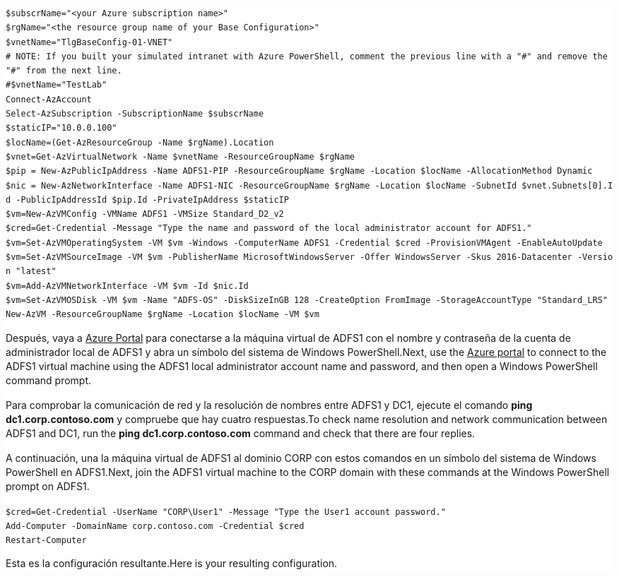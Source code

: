 ```
$subscrName="<your Azure subscription name>"
$rgName="<the resource group name of your Base Configuration>"
$vnetName="TlgBaseConfig-01-VNET"
# NOTE: If you built your simulated intranet with Azure PowerShell, comment the previous line with a "#" and remove the "#" from the next line.
#$vnetName="TestLab"
Connect-AzAccount
Select-AzSubscription -SubscriptionName $subscrName
$staticIP="10.0.0.100"
$locName=(Get-AzResourceGroup -Name $rgName).Location
$vnet=Get-AzVirtualNetwork -Name $vnetName -ResourceGroupName $rgName
$pip = New-AzPublicIpAddress -Name ADFS1-PIP -ResourceGroupName $rgName -Location $locName -AllocationMethod Dynamic
$nic = New-AzNetworkInterface -Name ADFS1-NIC -ResourceGroupName $rgName -Location $locName -SubnetId $vnet.Subnets[0].Id -PublicIpAddressId $pip.Id -PrivateIpAddress $staticIP
$vm=New-AzVMConfig -VMName ADFS1 -VMSize Standard_D2_v2
$cred=Get-Credential -Message "Type the name and password of the local administrator account for ADFS1."
$vm=Set-AzVMOperatingSystem -VM $vm -Windows -ComputerName ADFS1 -Credential $cred -ProvisionVMAgent -EnableAutoUpdate
$vm=Set-AzVMSourceImage -VM $vm -PublisherName MicrosoftWindowsServer -Offer WindowsServer -Skus 2016-Datacenter -Version "latest"
$vm=Add-AzVMNetworkInterface -VM $vm -Id $nic.Id
$vm=Set-AzVMOSDisk -VM $vm -Name "ADFS-OS" -DiskSizeInGB 128 -CreateOption FromImage -StorageAccountType "Standard_LRS"
New-AzVM -ResourceGroupName $rgName -Location $locName -VM $vm
```

  
<span data-ttu-id="e1c7e-140">Después, vaya a [Azure Portal](http://portal.azure.com) para conectarse a la máquina virtual de ADFS1 con el nombre y contraseña de la cuenta de administrador local de ADFS1 y abra un símbolo del sistema de Windows PowerShell.</span><span class="sxs-lookup"><span data-stu-id="e1c7e-140">Next, use the [Azure portal](http://portal.azure.com) to connect to the ADFS1 virtual machine using the ADFS1 local administrator account name and password, and then open a Windows PowerShell command prompt.</span></span>
  
<span data-ttu-id="e1c7e-141">Para comprobar la comunicación de red y la resolución de nombres entre ADFS1 y DC1, ejecute el comando **ping dc1.corp.contoso.com** y compruebe que hay cuatro respuestas.</span><span class="sxs-lookup"><span data-stu-id="e1c7e-141">To check name resolution and network communication between ADFS1 and DC1, run the **ping dc1.corp.contoso.com** command and check that there are four replies.</span></span>
  
<span data-ttu-id="e1c7e-142">A continuación, una la máquina virtual de ADFS1 al dominio CORP con estos comandos en un símbolo del sistema de Windows PowerShell en ADFS1.</span><span class="sxs-lookup"><span data-stu-id="e1c7e-142">Next, join the ADFS1 virtual machine to the CORP domain with these commands at the Windows PowerShell prompt on ADFS1.</span></span>
  
```
$cred=Get-Credential -UserName "CORP\User1" -Message "Type the User1 account password."
Add-Computer -DomainName corp.contoso.com -Credential $cred
Restart-Computer
```

<span data-ttu-id="e1c7e-143">Esta es la configuración resultante.</span><span class="sxs-lookup"><span data-stu-id="e1c7e-143">Here is your resulting configuration.</span></span>
  